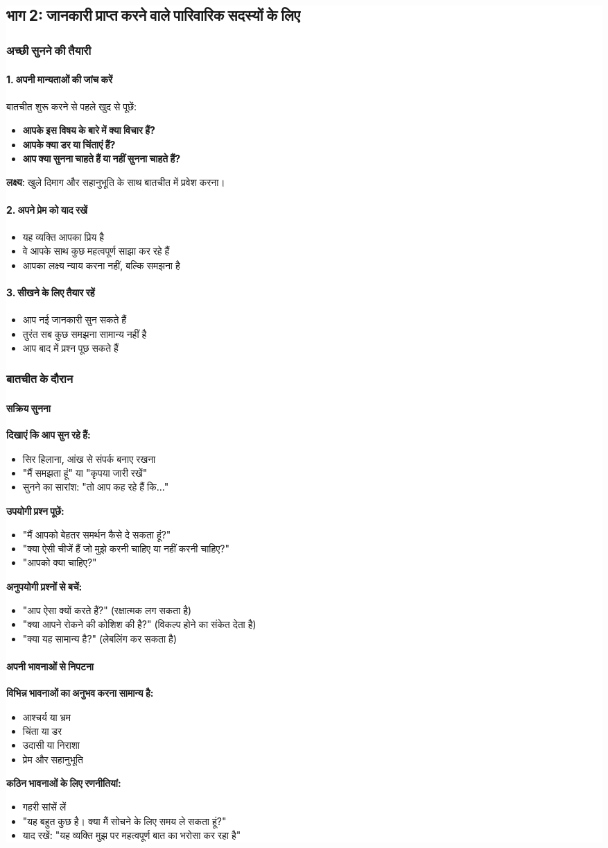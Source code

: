 ## भाग 2: जानकारी प्राप्त करने वाले पारिवारिक सदस्यों के लिए

### अच्छी सुनने की तैयारी

#### 1. अपनी मान्यताओं की जांच करें
बातचीत शुरू करने से पहले खुद से पूछें:
- **आपके इस विषय के बारे में क्या विचार हैं?**
- **आपके क्या डर या चिंताएं हैं?**
- **आप क्या सुनना चाहते हैं या नहीं सुनना चाहते हैं?**

**लक्ष्य**: खुले दिमाग और सहानुभूति के साथ बातचीत में प्रवेश करना।

#### 2. अपने प्रेम को याद रखें
- यह व्यक्ति आपका प्रिय है
- वे आपके साथ कुछ महत्वपूर्ण साझा कर रहे हैं
- आपका लक्ष्य न्याय करना नहीं, बल्कि समझना है

#### 3. सीखने के लिए तैयार रहें
- आप नई जानकारी सुन सकते हैं
- तुरंत सब कुछ समझना सामान्य नहीं है
- आप बाद में प्रश्न पूछ सकते हैं

### बातचीत के दौरान

#### सक्रिय सुनना
**दिखाएं कि आप सुन रहे हैं:**
- सिर हिलाना, आंख से संपर्क बनाए रखना
- "मैं समझता हूं" या "कृपया जारी रखें"
- सुनने का सारांश: "तो आप कह रहे हैं कि..."

**उपयोगी प्रश्न पूछें:**
- "मैं आपको बेहतर समर्थन कैसे दे सकता हूं?"
- "क्या ऐसी चीजें हैं जो मुझे करनी चाहिए या नहीं करनी चाहिए?"
- "आपको क्या चाहिए?"

**अनुपयोगी प्रश्नों से बचें:**
- "आप ऐसा क्यों करते हैं?" (रक्षात्मक लग सकता है)
- "क्या आपने रोकने की कोशिश की है?" (विकल्प होने का संकेत देता है)
- "क्या यह सामान्य है?" (लेबलिंग कर सकता है)

#### अपनी भावनाओं से निपटना
**विभिन्न भावनाओं का अनुभव करना सामान्य है:**
- आश्चर्य या भ्रम
- चिंता या डर
- उदासी या निराशा
- प्रेम और सहानुभूति

**कठिन भावनाओं के लिए रणनीतियां:**
- गहरी सांसें लें
- "यह बहुत कुछ है। क्या मैं सोचने के लिए समय ले सकता हूं?"
- याद रखें: "यह व्यक्ति मुझ पर महत्वपूर्ण बात का भरोसा कर रहा है"
